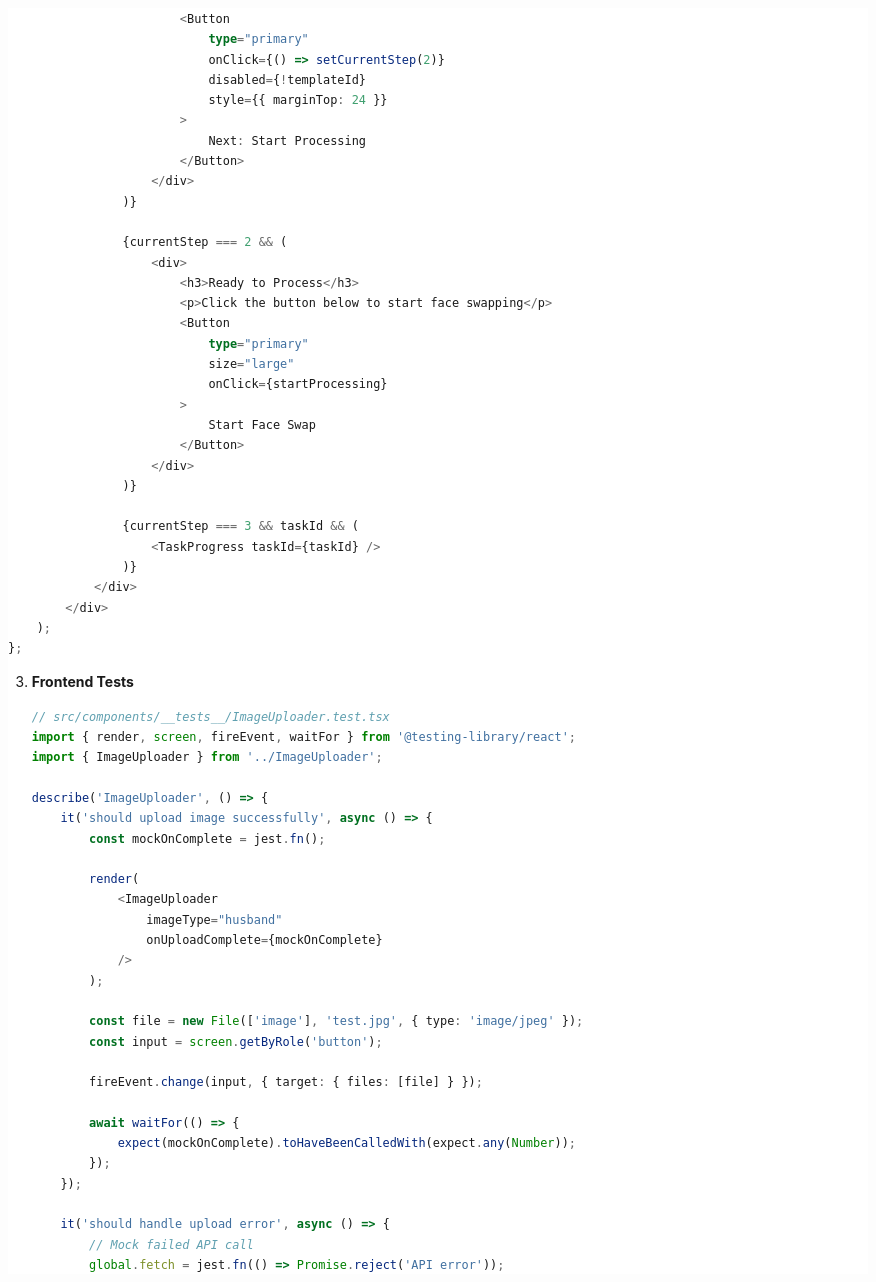   ```typescript
                           <Button
                               type="primary"
                               onClick={() => setCurrentStep(2)}
                               disabled={!templateId}
                               style={{ marginTop: 24 }}
                           >
                               Next: Start Processing
                           </Button>
                       </div>
                   )}
                   
                   {currentStep === 2 && (
                       <div>
                           <h3>Ready to Process</h3>
                           <p>Click the button below to start face swapping</p>
                           <Button
                               type="primary"
                               size="large"
                               onClick={startProcessing}
                           >
                               Start Face Swap
                           </Button>
                       </div>
                   )}
                   
                   {currentStep === 3 && taskId && (
                       <TaskProgress taskId={taskId} />
                   )}
               </div>
           </div>
       );
   };
   ```

3. **Frontend Tests**
   ```typescript
   // src/components/__tests__/ImageUploader.test.tsx
   import { render, screen, fireEvent, waitFor } from '@testing-library/react';
   import { ImageUploader } from '../ImageUploader';
   
   describe('ImageUploader', () => {
       it('should upload image successfully', async () => {
           const mockOnComplete = jest.fn();
           
           render(
               <ImageUploader
                   imageType="husband"
                   onUploadComplete={mockOnComplete}
               />
           );
           
           const file = new File(['image'], 'test.jpg', { type: 'image/jpeg' });
           const input = screen.getByRole('button');
           
           fireEvent.change(input, { target: { files: [file] } });
           
           await waitFor(() => {
               expect(mockOnComplete).toHaveBeenCalledWith(expect.any(Number));
           });
       });
       
       it('should handle upload error', async () => {
           // Mock failed API call
           global.fetch = jest.fn(() => Promise.reject('API error'));
   ```